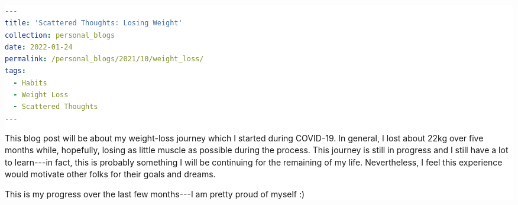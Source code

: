 ```yaml
---
title: 'Scattered Thoughts: Losing Weight'
collection: personal_blogs
date: 2022-01-24
permalink: /personal_blogs/2021/10/weight_loss/
tags:
  - Habits
  - Weight Loss
  - Scattered Thoughts
---
```


This blog post will be about my weight-loss journey which I started during COVID-19.
In general, I lost about 22kg over five months while, hopefully, losing as little muscle as possible during the process.
This journey is still in progress and I still have a lot to learn---in fact, this is probably something I will be continuing for the remaining of my life.
Nevertheless, I feel this experience would motivate other folks for their goals and dreams.

This is my progress over the last few months---I am pretty proud of myself :)
